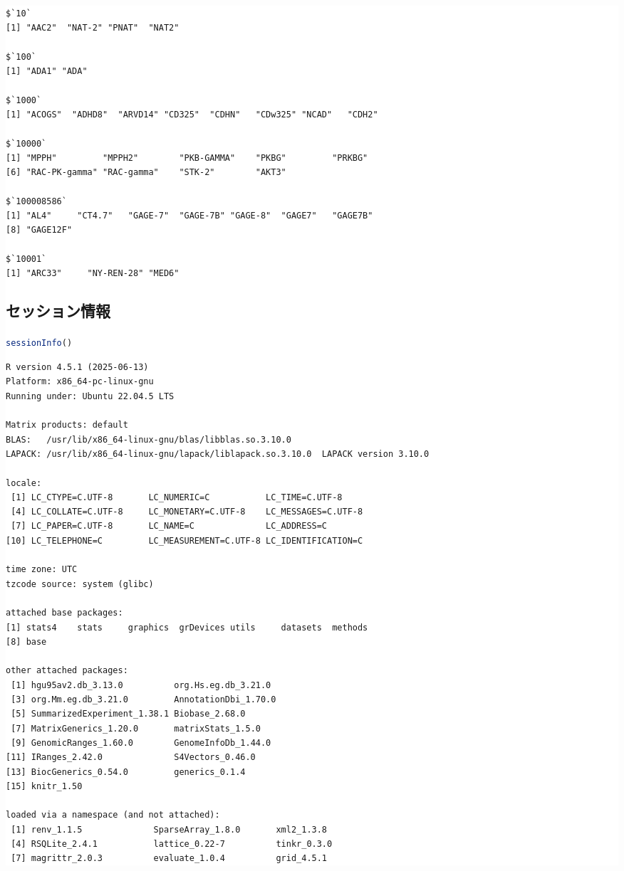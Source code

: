 ``` output
$`10`
[1] "AAC2"  "NAT-2" "PNAT"  "NAT2" 

$`100`
[1] "ADA1" "ADA" 

$`1000`
[1] "ACOGS"  "ADHD8"  "ARVD14" "CD325"  "CDHN"   "CDw325" "NCAD"   "CDH2"  

$`10000`
[1] "MPPH"         "MPPH2"        "PKB-GAMMA"    "PKBG"         "PRKBG"       
[6] "RAC-PK-gamma" "RAC-gamma"    "STK-2"        "AKT3"        

$`100008586`
[1] "AL4"     "CT4.7"   "GAGE-7"  "GAGE-7B" "GAGE-8"  "GAGE7"   "GAGE7B" 
[8] "GAGE12F"

$`10001`
[1] "ARC33"     "NY-REN-28" "MED6"     
```

## セッション情報


``` r
sessionInfo()
```

``` output
R version 4.5.1 (2025-06-13)
Platform: x86_64-pc-linux-gnu
Running under: Ubuntu 22.04.5 LTS

Matrix products: default
BLAS:   /usr/lib/x86_64-linux-gnu/blas/libblas.so.3.10.0 
LAPACK: /usr/lib/x86_64-linux-gnu/lapack/liblapack.so.3.10.0  LAPACK version 3.10.0

locale:
 [1] LC_CTYPE=C.UTF-8       LC_NUMERIC=C           LC_TIME=C.UTF-8       
 [4] LC_COLLATE=C.UTF-8     LC_MONETARY=C.UTF-8    LC_MESSAGES=C.UTF-8   
 [7] LC_PAPER=C.UTF-8       LC_NAME=C              LC_ADDRESS=C          
[10] LC_TELEPHONE=C         LC_MEASUREMENT=C.UTF-8 LC_IDENTIFICATION=C   

time zone: UTC
tzcode source: system (glibc)

attached base packages:
[1] stats4    stats     graphics  grDevices utils     datasets  methods  
[8] base     

other attached packages:
 [1] hgu95av2.db_3.13.0          org.Hs.eg.db_3.21.0        
 [3] org.Mm.eg.db_3.21.0         AnnotationDbi_1.70.0       
 [5] SummarizedExperiment_1.38.1 Biobase_2.68.0             
 [7] MatrixGenerics_1.20.0       matrixStats_1.5.0          
 [9] GenomicRanges_1.60.0        GenomeInfoDb_1.44.0        
[11] IRanges_2.42.0              S4Vectors_0.46.0           
[13] BiocGenerics_0.54.0         generics_0.1.4             
[15] knitr_1.50                 

loaded via a namespace (and not attached):
 [1] renv_1.1.5              SparseArray_1.8.0       xml2_1.3.8             
 [4] RSQLite_2.4.1           lattice_0.22-7          tinkr_0.3.0            
 [7] magrittr_2.0.3          evaluate_1.0.4          grid_4.5.1             
```